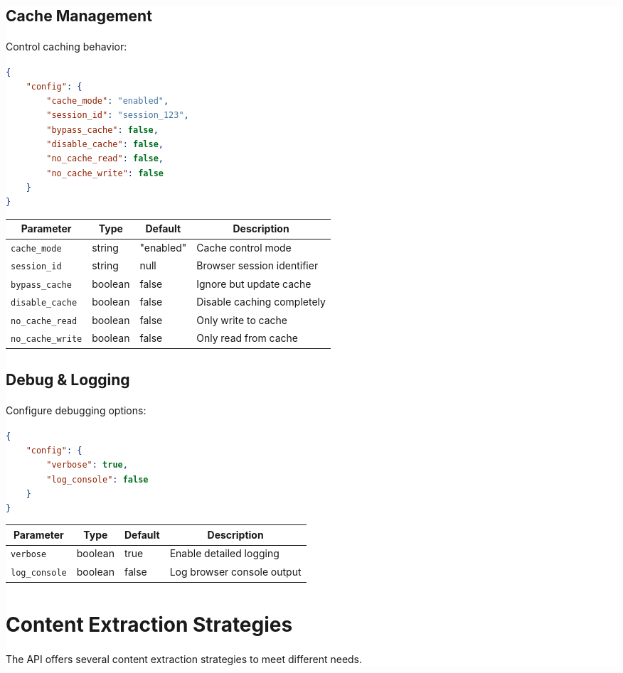 ## Cache Management

Control caching behavior:

```json
{
    "config": {
        "cache_mode": "enabled",
        "session_id": "session_123",
        "bypass_cache": false,
        "disable_cache": false,
        "no_cache_read": false,
        "no_cache_write": false
    }
}
```

| Parameter | Type | Default | Description |
|-----------|------|---------|-------------|
| `cache_mode` | string | "enabled" | Cache control mode |
| `session_id` | string | null | Browser session identifier |
| `bypass_cache` | boolean | false | Ignore but update cache |
| `disable_cache` | boolean | false | Disable caching completely |
| `no_cache_read` | boolean | false | Only write to cache |
| `no_cache_write` | boolean | false | Only read from cache |

## Debug & Logging

Configure debugging options:

```json
{
    "config": {
        "verbose": true,
        "log_console": false
    }
}
```

| Parameter | Type | Default | Description |
|-----------|------|---------|-------------|
| `verbose` | boolean | true | Enable detailed logging |
| `log_console` | boolean | false | Log browser console output |

# Content Extraction Strategies

The API offers several content extraction strategies to meet different needs.
